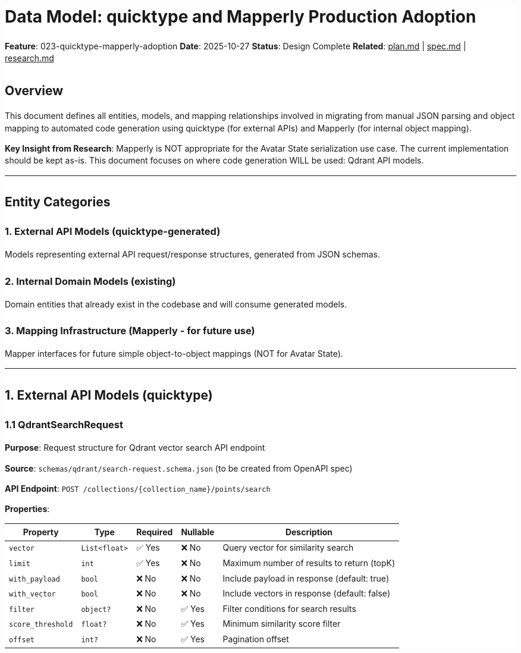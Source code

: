 # Data Model: quicktype and Mapperly Production Adoption

**Feature**: 023-quicktype-mapperly-adoption
**Date**: 2025-10-27
**Status**: Design Complete
**Related**: [plan.md](./plan.md) | [spec.md](./spec.md) | [research.md](./research.md)

## Overview

This document defines all entities, models, and mapping relationships involved in migrating from manual JSON parsing and object mapping to automated code generation using quicktype (for external APIs) and Mapperly (for internal object mapping).

**Key Insight from Research**: Mapperly is NOT appropriate for the Avatar State serialization use case. The current implementation should be kept as-is. This document focuses on where code generation WILL be used: Qdrant API models.

---

## Entity Categories

### 1. External API Models (quicktype-generated)

Models representing external API request/response structures, generated from JSON schemas.

### 2. Internal Domain Models (existing)

Domain entities that already exist in the codebase and will consume generated models.

### 3. Mapping Infrastructure (Mapperly - for future use)

Mapper interfaces for future simple object-to-object mappings (NOT for Avatar State).

---

## 1. External API Models (quicktype)

### 1.1 QdrantSearchRequest

**Purpose**: Request structure for Qdrant vector search API endpoint

**Source**: `schemas/qdrant/search-request.schema.json` (to be created from OpenAPI spec)

**API Endpoint**: `POST /collections/{collection_name}/points/search`

**Properties**:

| Property | Type | Required | Nullable | Description |
|----------|------|----------|----------|-------------|
| `vector` | `List<float>` | ✅ Yes | ❌ No | Query vector for similarity search |
| `limit` | `int` | ✅ Yes | ❌ No | Maximum number of results to return (topK) |
| `with_payload` | `bool` | ❌ No | ❌ No | Include payload in response (default: true) |
| `with_vector` | `bool` | ❌ No | ❌ No | Include vectors in response (default: false) |
| `filter` | `object?` | ❌ No | ✅ Yes | Filter conditions for search results |
| `score_threshold` | `float?` | ❌ No | ✅ Yes | Minimum similarity score filter |
| `offset` | `int?` | ❌ No | ✅ Yes | Pagination offset |
